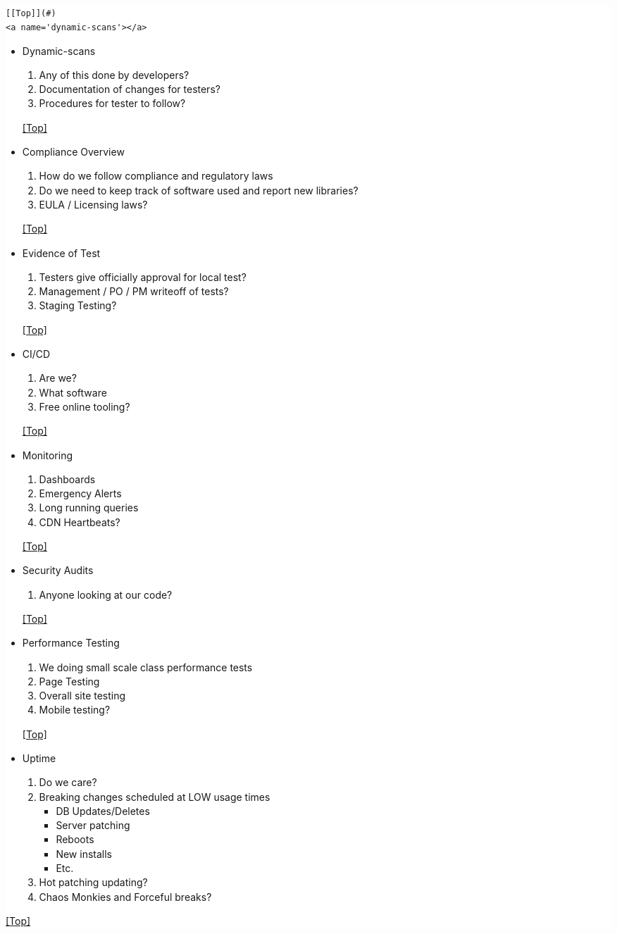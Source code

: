 	[[Top]](#)
	<a name='dynamic-scans'></a>
- Dynamic-scans
	1. Any of this done by developers?
	1. Documentation of changes for testers?
	1. Procedures for tester to follow?

	[[Top]](#)
	<a name='compliance'></a>
- Compliance Overview
	1. How do we follow compliance and regulatory laws
	1. Do we need to keep track of software used and report new libraries?
	1. EULA / Licensing laws?

	[[Top]](#)
	<a name='test'></a>
- Evidence of Test
	1. Testers give officially approval for local test?
	1. Management / PO / PM writeoff of tests?
	1. Staging Testing?

	[[Top]](#)
	<a name='cicd'></a>
- CI/CD
	1. Are we?
	1. What software
	1. Free online tooling?

	[[Top]](#)
	<a name='monitoring'></a>
- Monitoring
	1. Dashboards
	1. Emergency Alerts
	1. Long running queries
	1. CDN Heartbeats?

	[[Top]](#)
	<a name='security'></a>
- Security Audits
	1. Anyone looking at our code?

	[[Top]](#)
	<a name='performance-testing'></a>
- Performance Testing
	1. We doing small scale class performance tests
	1. Page Testing
	1. Overall site testing
	1. Mobile testing?

	[[Top]](#)
	<a name='uptime'></a>
- Uptime
	1. Do we care?
	1. Breaking changes scheduled at LOW usage times
		- DB Updates/Deletes
		- Server patching
		- Reboots
		- New installs
		- Etc.
	1. Hot patching updating?
	1. Chaos Monkies and Forceful breaks?

[[Top]](#)
